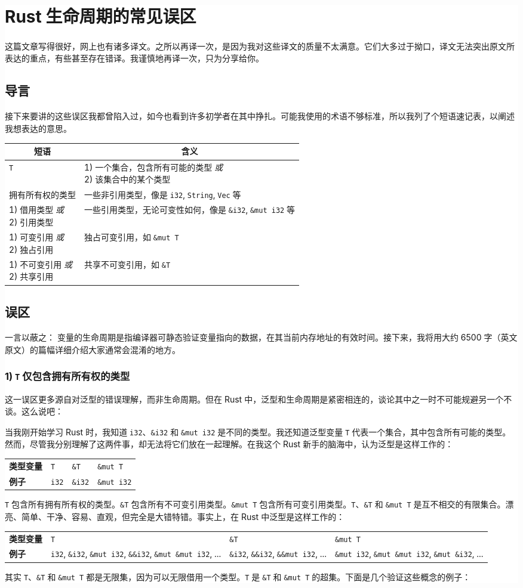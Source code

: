 # Rust 生命周期的常见误区

这篇文章写得很好，网上也有诸多译文。之所以再译一次，是因为我对这些译文的质量不太满意。它们大多过于拗口，译文无法突出原文所表达的重点，有些甚至存在错译。我谨慎地再译一次，只为分享给你。

## 导言

接下来要讲的这些误区我都曾陷入过，如今也看到许多初学者在其中挣扎。可能我使用的术语不够标准，所以我列了个短语速记表，以阐述我想表达的意思。

| 短语 | 含义 |
|-|-|
| `T` | 1) 一个集合，包含所有可能的类型 _或_<br>2) 该集合中的某个类型 |
| 拥有所有权的类型 | 一些非引用类型，像是 `i32`, `String`, `Vec` 等 |
| 1) 借用类型 _或_<br>2) 引用类型 | 一些引用类型，无论可变性如何，像是 `&i32`, `&mut i32` 等 |
| 1) 可变引用 _或_<br>2) 独占引用 | 独占可变引用，如 `&mut T` |
| 1) 不可变引用 _或_<br>2) 共享引用 | 共享不可变引用，如 `&T` |

## 误区

一言以蔽之： 变量的生命周期是指编译器可静态验证变量指向的数据，在其当前内存地址的有效时间。接下来，我将用大约 6500 字（英文原文）的篇幅详细介绍大家通常会混淆的地方。

### 1) `T` 仅包含拥有所有权的类型

这一误区更多源自对泛型的错误理解，而非生命周期。但在 Rust 中，泛型和生命周期是紧密相连的，谈论其中之一时不可能规避另一个不谈。这么说吧：

当我刚开始学习 Rust 时，我知道 `i32`、`&i32` 和 `&mut i32` 是不同的类型。我还知道泛型变量 `T` 代表一个集合，其中包含所有可能的类型。然而，尽管我分别理解了这两件事，却无法将它们放在一起理解。在我这个 Rust 新手的脑海中，认为泛型是这样工作的：

| | | | |
|-|-|-|-|
| **类型变量** | `T` | `&T` | `&mut T` |
| **例子** | `i32` | `&i32` | `&mut i32` |

`T` 包含所有拥有所有权的类型。`&T` 包含所有不可变引用类型。`&mut T` 包含所有可变引用类型。`T`、`&T` 和 `&mut T` 是互不相交的有限集合。漂亮、简单、干净、容易、直观，但完全是大错特错。事实上，在 Rust 中泛型是这样工作的：

| | | | |
|-|-|-|-|
| **类型变量** | `T` | `&T` | `&mut T` |
| **例子** | `i32`, `&i32`, `&mut i32`, `&&i32`, `&mut &mut i32`, ... | `&i32`, `&&i32`, `&&mut i32`, ... | `&mut i32`, `&mut &mut i32`, `&mut &i32`, ... |

其实 `T`、`&T` 和 `&mut T` 都是无限集，因为可以无限借用一个类型。`T` 是 `&T` 和 `&mut T` 的超集。下面是几个验证这些概念的例子：
